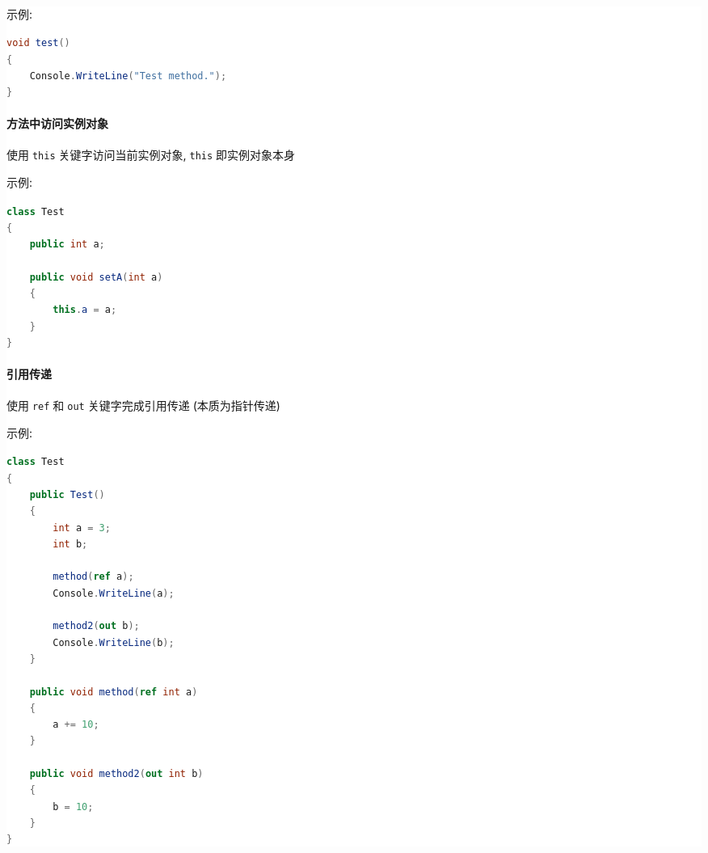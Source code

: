 示例:

```cs
void test()
{
    Console.WriteLine("Test method.");
}
```

#### 方法中访问实例对象

使用 `this` 关键字访问当前实例对象, `this` 即实例对象本身

示例:

```cs
class Test
{
    public int a;

    public void setA(int a)
    {
        this.a = a;
    }
}
```

#### 引用传递

使用 `ref` 和 `out` 关键字完成引用传递 (本质为指针传递)

示例:

```cs
class Test
{
    public Test()
    {
        int a = 3;
        int b;
        
        method(ref a);
        Console.WriteLine(a);

        method2(out b);
        Console.WriteLine(b);
    }

    public void method(ref int a)
    {
        a += 10;
    }

    public void method2(out int b)
    {
        b = 10;
    }
}
```
